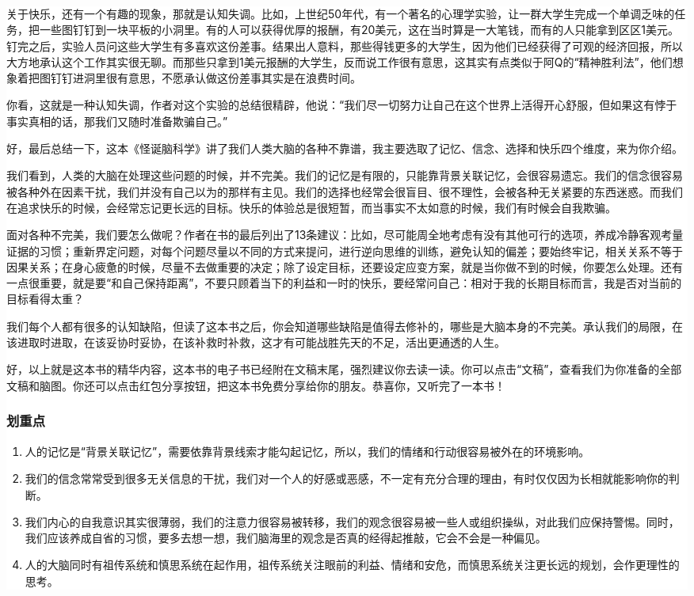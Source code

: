 关于快乐，还有一个有趣的现象，那就是认知失调。比如，上世纪50年代，有一个著名的心理学实验，让一群大学生完成一个单调乏味的任务，把一些图钉钉到一块平板的小洞里。有的人可以获得优厚的报酬，有20美元，这在当时算是一大笔钱，而有的人只能拿到区区1美元。钉完之后，实验人员问这些大学生有多喜欢这份差事。结果出人意料，那些得钱更多的大学生，因为他们已经获得了可观的经济回报，所以大方地承认这个工作其实很无聊。而那些只拿到1美元报酬的大学生，反而说工作很有意思，这其实有点类似于阿Q的“精神胜利法”，他们想象着把图钉钉进洞里很有意思，不愿承认做这份差事其实是在浪费时间。

你看，这就是一种认知失调，作者对这个实验的总结很精辟，他说：“我们尽一切努力让自己在这个世界上活得开心舒服，但如果这有悖于事实真相的话，那我们又随时准备欺骗自己。”



好，最后总结一下，这本《怪诞脑科学》讲了我们人类大脑的各种不靠谱，我主要选取了记忆、信念、选择和快乐四个维度，来为你介绍。

我们看到，人类的大脑在处理这些问题的时候，并不完美。我们的记忆是有限的，只能靠背景关联记忆，会很容易遗忘。我们的信念很容易被各种外在因素干扰，我们并没有自己以为的那样有主见。我们的选择也经常会很盲目、很不理性，会被各种无关紧要的东西迷惑。而我们在追求快乐的时候，会经常忘记更长远的目标。快乐的体验总是很短暂，而当事实不太如意的时候，我们有时候会自我欺骗。

面对各种不完美，我们要怎么做呢？作者在书的最后列出了13条建议：比如，尽可能周全地考虑有没有其他可行的选项，养成冷静客观考量证据的习惯；重新界定问题，对每个问题尽量以不同的方式来提问，进行逆向思维的训练，避免认知的偏差；要始终牢记，相关关系不等于因果关系；在身心疲惫的时候，尽量不去做重要的决定；除了设定目标，还要设定应变方案，就是当你做不到的时候，你要怎么处理。还有一点很重要，就是要“和自己保持距离”，不要只顾着当下的利益和一时的快乐，要经常问自己：相对于我的长期目标而言，我是否对当前的目标看得太重？

我们每个人都有很多的认知缺陷，但读了这本书之后，你会知道哪些缺陷是值得去修补的，哪些是大脑本身的不完美。承认我们的局限，在该进取时进取，在该妥协时妥协，在该补救时补救，这才有可能战胜先天的不足，活出更通透的人生。

好，以上就是这本书的精华内容，这本书的电子书已经附在文稿末尾，强烈建议你去读一读。你可以点击“文稿”，查看我们为你准备的全部文稿和脑图。你还可以点击红包分享按钮，把这本书免费分享给你的朋友。恭喜你，又听完了一本书！



### 划重点

 1. 人的记忆是“背景关联记忆”，需要依靠背景线索才能勾起记忆，所以，我们的情绪和行动很容易被外在的环境影响。

 2. 我们的信念常常受到很多无关信息的干扰，我们对一个人的好感或恶感，不一定有充分合理的理由，有时仅仅因为长相就能影响你的判断。

 3. 我们内心的自我意识其实很薄弱，我们的注意力很容易被转移，我们的观念很容易被一些人或组织操纵，对此我们应保持警惕。同时，我们应该养成自省的习惯，要多去想一想，我们脑海里的观念是否真的经得起推敲，它会不会是一种偏见。

 4. 人的大脑同时有祖传系统和慎思系统在起作用，祖传系统关注眼前的利益、情绪和安危，而慎思系统关注更长远的规划，会作更理性的思考。





